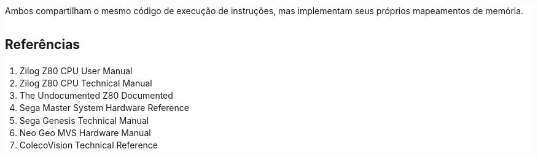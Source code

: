 Ambos compartilham o mesmo código de execução de instruções, mas implementam seus próprios mapeamentos de memória.

## Referências

1. Zilog Z80 CPU User Manual
2. Zilog Z80 CPU Technical Manual
3. The Undocumented Z80 Documented
4. Sega Master System Hardware Reference
5. Sega Genesis Technical Manual
6. Neo Geo MVS Hardware Manual
7. ColecoVision Technical Reference
